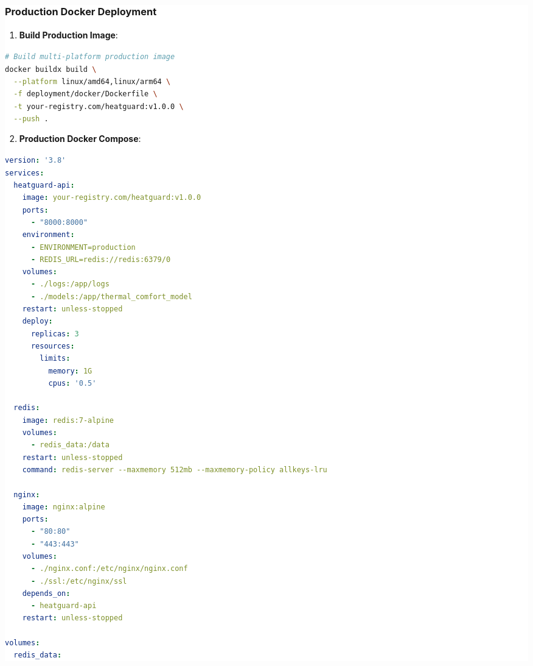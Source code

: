 ### Production Docker Deployment

1. **Build Production Image**:

```bash
# Build multi-platform production image
docker buildx build \
  --platform linux/amd64,linux/arm64 \
  -f deployment/docker/Dockerfile \
  -t your-registry.com/heatguard:v1.0.0 \
  --push .
```

2. **Production Docker Compose**:

```yaml
version: '3.8'
services:
  heatguard-api:
    image: your-registry.com/heatguard:v1.0.0
    ports:
      - "8000:8000"
    environment:
      - ENVIRONMENT=production
      - REDIS_URL=redis://redis:6379/0
    volumes:
      - ./logs:/app/logs
      - ./models:/app/thermal_comfort_model
    restart: unless-stopped
    deploy:
      replicas: 3
      resources:
        limits:
          memory: 1G
          cpus: '0.5'

  redis:
    image: redis:7-alpine
    volumes:
      - redis_data:/data
    restart: unless-stopped
    command: redis-server --maxmemory 512mb --maxmemory-policy allkeys-lru

  nginx:
    image: nginx:alpine
    ports:
      - "80:80"
      - "443:443"
    volumes:
      - ./nginx.conf:/etc/nginx/nginx.conf
      - ./ssl:/etc/nginx/ssl
    depends_on:
      - heatguard-api
    restart: unless-stopped

volumes:
  redis_data:
```
